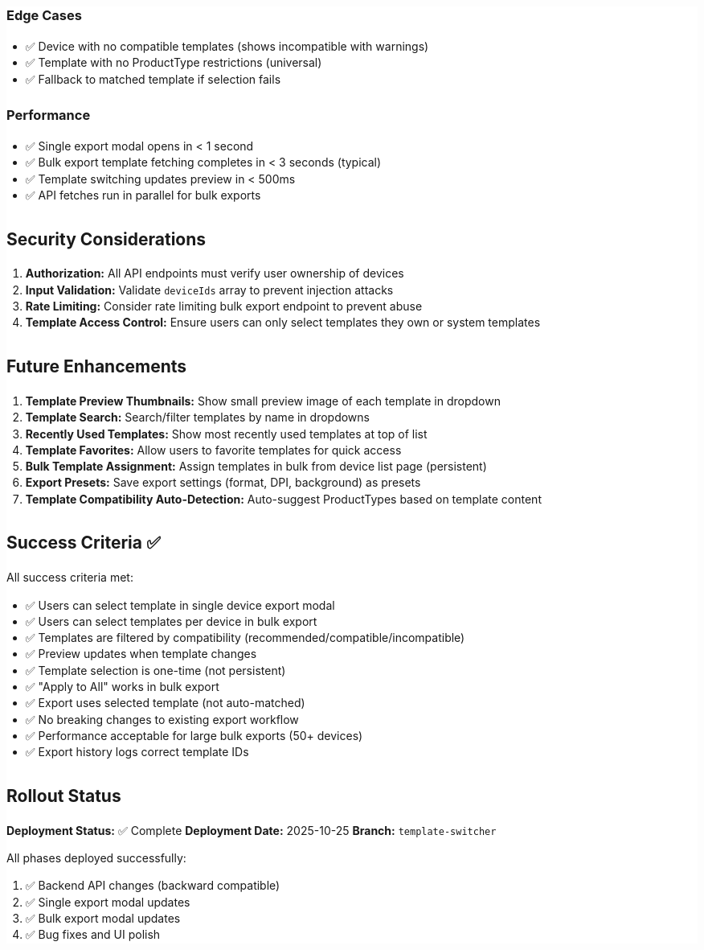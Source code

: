 ### Edge Cases
- ✅ Device with no compatible templates (shows incompatible with warnings)
- ✅ Template with no ProductType restrictions (universal)
- ✅ Fallback to matched template if selection fails

### Performance
- ✅ Single export modal opens in < 1 second
- ✅ Bulk export template fetching completes in < 3 seconds (typical)
- ✅ Template switching updates preview in < 500ms
- ✅ API fetches run in parallel for bulk exports

## Security Considerations

1. **Authorization:** All API endpoints must verify user ownership of devices
2. **Input Validation:** Validate `deviceIds` array to prevent injection attacks
3. **Rate Limiting:** Consider rate limiting bulk export endpoint to prevent abuse
4. **Template Access Control:** Ensure users can only select templates they own or system templates

## Future Enhancements

1. **Template Preview Thumbnails:** Show small preview image of each template in dropdown
2. **Template Search:** Search/filter templates by name in dropdowns
3. **Recently Used Templates:** Show most recently used templates at top of list
4. **Template Favorites:** Allow users to favorite templates for quick access
5. **Bulk Template Assignment:** Assign templates in bulk from device list page (persistent)
6. **Export Presets:** Save export settings (format, DPI, background) as presets
7. **Template Compatibility Auto-Detection:** Auto-suggest ProductTypes based on template content

## Success Criteria ✅

All success criteria met:

- ✅ Users can select template in single device export modal
- ✅ Users can select templates per device in bulk export
- ✅ Templates are filtered by compatibility (recommended/compatible/incompatible)
- ✅ Preview updates when template changes
- ✅ Template selection is one-time (not persistent)
- ✅ "Apply to All" works in bulk export
- ✅ Export uses selected template (not auto-matched)
- ✅ No breaking changes to existing export workflow
- ✅ Performance acceptable for large bulk exports (50+ devices)
- ✅ Export history logs correct template IDs

## Rollout Status

**Deployment Status:** ✅ Complete
**Deployment Date:** 2025-10-25
**Branch:** `template-switcher`

All phases deployed successfully:
1. ✅ Backend API changes (backward compatible)
2. ✅ Single export modal updates
3. ✅ Bulk export modal updates
4. ✅ Bug fixes and UI polish
